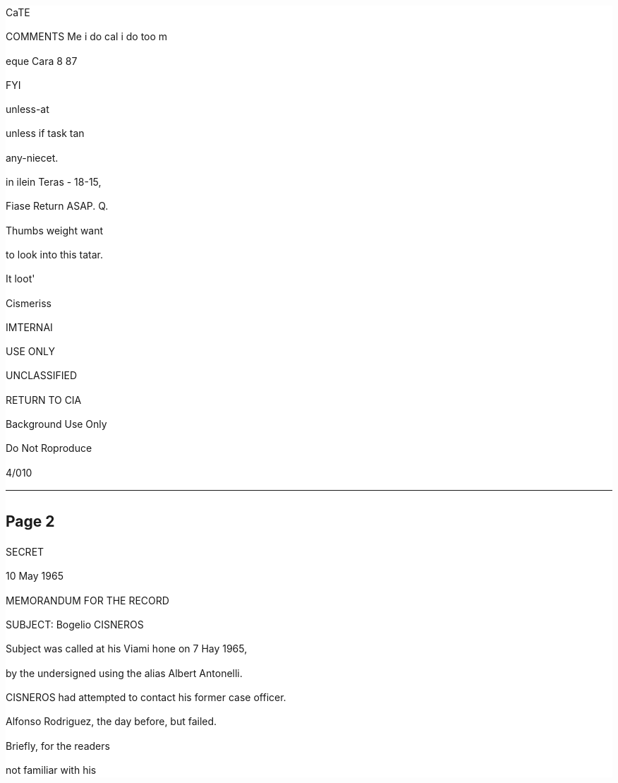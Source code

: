 CaTE

COMMENTS Me i do cal i do too m

eque Cara 8 87

FYI

unless-at

unless if task tan

any-niecet.

in ilein Teras - 18-15,

Fiase Return ASAP. Q.

Thumbs weight want

to look into this tatar.

It loot'

Cismeriss

IMTERNAI

USE ONLY

UNCLASSIFIED

RETURN TO CIA

Background Use Only

Do Not Roproduce

4/010

---

## Page 2

SECRET

10 May 1965

MEMORANDUM FOR THE RECORD

SUBJECT: Bogelio CISNEROS

Subject was called at his Viami hone on 7 Hay 1965,

by the undersigned using the alias Albert Antonelli.

CISNEROS had attempted to contact his former case officer.

Alfonso Rodriguez, the day before, but failed.

Briefly, for the readers

not familiar with his
